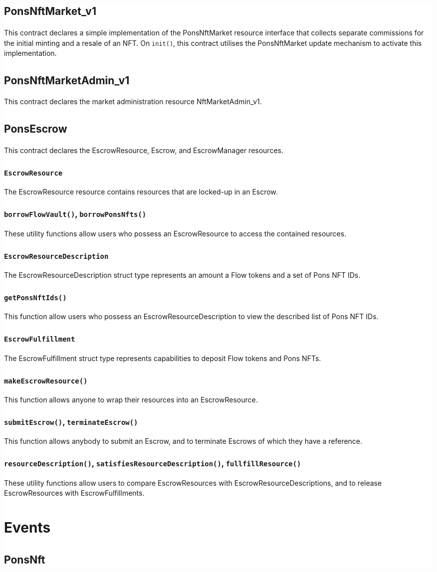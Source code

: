 ## PonsNftMarket_v1

This contract declares a simple implementation of the PonsNftMarket resource interface that collects separate commissions for the initial minting and a resale of an NFT. On `init()`, this contract utilises the PonsNftMarket update mechanism to activate this implementation.

## PonsNftMarketAdmin_v1

This contract declares the market administration resource NftMarketAdmin_v1.

## PonsEscrow

This contract declares the EscrowResource, Escrow, and EscrowManager resources. 

### `EscrowResource`
The EscrowResource resource contains resources that are locked-up in an Escrow.

### `borrowFlowVault()`, `borrowPonsNfts()`
These utility functions allow users who possess an EscrowResource to access the contained resources.

### `EscrowResourceDescription`
The EscrowResourceDescription struct type represents an amount a Flow tokens and a set of Pons NFT IDs.

### `getPonsNftIds()`
This function allow users who possess an EscrowResourceDescription to view the described list of Pons NFT IDs.

### `EscrowFulfillment`
The EscrowFulfillment struct type represents capabilities to deposit Flow tokens and Pons NFTs.

### `makeEscrowResource()` 
This function allows anyone to wrap their resources into an EscrowResource.

### `submitEscrow()`, `terminateEscrow()`
This function allows anybody to submit an Escrow, and to terminate Escrows of which they have a reference.

### `resourceDescription()`, `satisfiesResourceDescription()`, `fullfillResource()`
These utility functions allow users to compare EscrowResources with EscrowResourceDescriptions, and to release EscrowResources with EscrowFulfillments.


# Events

## PonsNft

